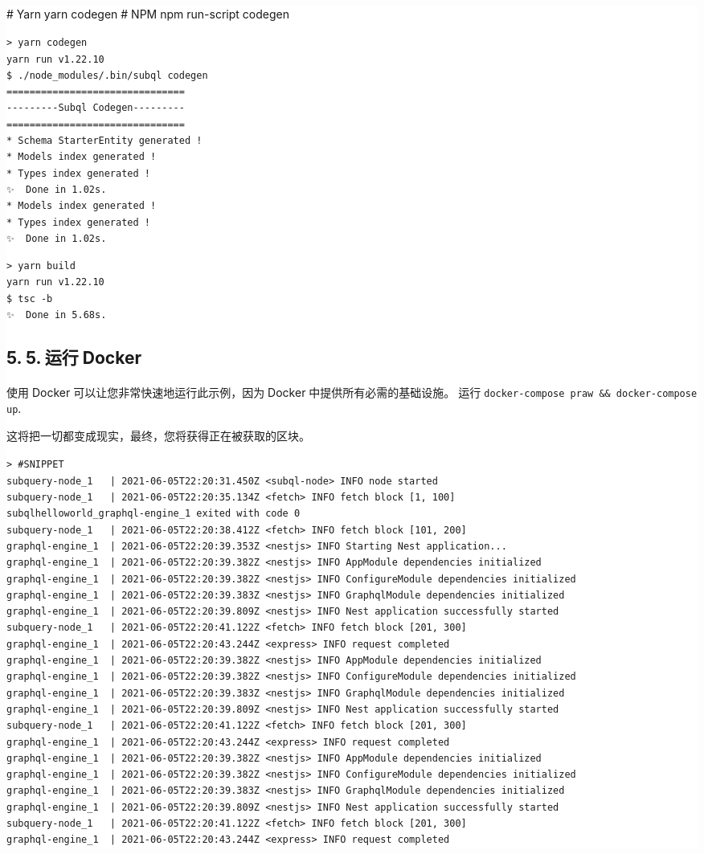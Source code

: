 <CodeGroup> # Yarn yarn codegen # NPM npm run-script codegen

```shell
> yarn codegen
yarn run v1.22.10
$ ./node_modules/.bin/subql codegen
===============================
---------Subql Codegen---------
===============================
* Schema StarterEntity generated !
* Models index generated !
* Types index generated !
✨  Done in 1.02s.
* Models index generated !
* Types index generated !
✨  Done in 1.02s.
```
</p>

```shell
> yarn build
yarn run v1.22.10
$ tsc -b
✨  Done in 5.68s.
```

## 5. 5. 运行 Docker

使用 Docker 可以让您非常快速地运行此示例，因为 Docker 中提供所有必需的基础设施。 运行 `docker-compose praw && docker-compose up`.

这将把一切都变成现实，最终，您将获得正在被获取的区块。

```shell
> #SNIPPET
subquery-node_1   | 2021-06-05T22:20:31.450Z <subql-node> INFO node started
subquery-node_1   | 2021-06-05T22:20:35.134Z <fetch> INFO fetch block [1, 100]
subqlhelloworld_graphql-engine_1 exited with code 0
subquery-node_1   | 2021-06-05T22:20:38.412Z <fetch> INFO fetch block [101, 200]
graphql-engine_1  | 2021-06-05T22:20:39.353Z <nestjs> INFO Starting Nest application...
graphql-engine_1  | 2021-06-05T22:20:39.382Z <nestjs> INFO AppModule dependencies initialized
graphql-engine_1  | 2021-06-05T22:20:39.382Z <nestjs> INFO ConfigureModule dependencies initialized
graphql-engine_1  | 2021-06-05T22:20:39.383Z <nestjs> INFO GraphqlModule dependencies initialized
graphql-engine_1  | 2021-06-05T22:20:39.809Z <nestjs> INFO Nest application successfully started
subquery-node_1   | 2021-06-05T22:20:41.122Z <fetch> INFO fetch block [201, 300]
graphql-engine_1  | 2021-06-05T22:20:43.244Z <express> INFO request completed
graphql-engine_1  | 2021-06-05T22:20:39.382Z <nestjs> INFO AppModule dependencies initialized
graphql-engine_1  | 2021-06-05T22:20:39.382Z <nestjs> INFO ConfigureModule dependencies initialized
graphql-engine_1  | 2021-06-05T22:20:39.383Z <nestjs> INFO GraphqlModule dependencies initialized
graphql-engine_1  | 2021-06-05T22:20:39.809Z <nestjs> INFO Nest application successfully started
subquery-node_1   | 2021-06-05T22:20:41.122Z <fetch> INFO fetch block [201, 300]
graphql-engine_1  | 2021-06-05T22:20:43.244Z <express> INFO request completed
graphql-engine_1  | 2021-06-05T22:20:39.382Z <nestjs> INFO AppModule dependencies initialized
graphql-engine_1  | 2021-06-05T22:20:39.382Z <nestjs> INFO ConfigureModule dependencies initialized
graphql-engine_1  | 2021-06-05T22:20:39.383Z <nestjs> INFO GraphqlModule dependencies initialized
graphql-engine_1  | 2021-06-05T22:20:39.809Z <nestjs> INFO Nest application successfully started
subquery-node_1   | 2021-06-05T22:20:41.122Z <fetch> INFO fetch block [201, 300]
graphql-engine_1  | 2021-06-05T22:20:43.244Z <express> INFO request completed

```
